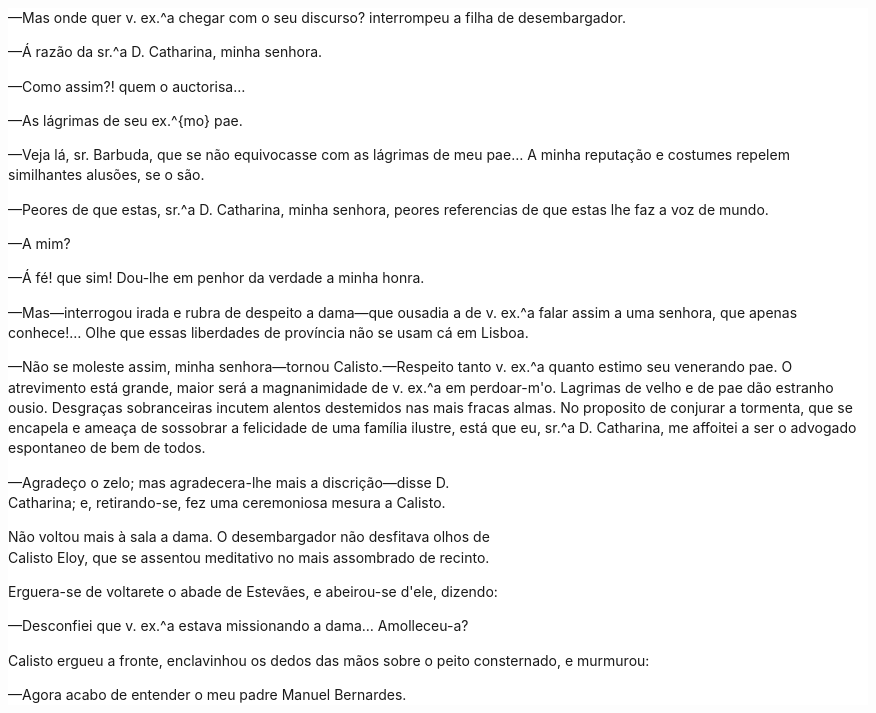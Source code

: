 —Mas onde quer v. ex.^a chegar com o seu discurso? interrompeu a filha de desembargador.

—Á razão da sr.^a D. Catharina, minha senhora.

—Como assim?! quem o auctorisa…

—As lágrimas de seu ex.^{mo} pae.

—Veja lá, sr. Barbuda, que se não equivocasse com as lágrimas de meu pae… A minha reputação e costumes repelem similhantes alusões, se o são.

—Peores de que estas, sr.^a D. Catharina, minha senhora, peores referencias de que estas lhe faz a voz de mundo.

—A mim?

—Á fé! que sim! Dou-lhe em penhor da verdade a minha honra.

—Mas—interrogou irada e rubra de despeito a dama—que ousadia a de v. ex.^a falar assim a uma senhora, que apenas conhece!… Olhe que essas liberdades de província não se usam cá em Lisboa.

—Não se moleste assim, minha senhora—tornou Calisto.—Respeito tanto v. ex.^a quanto estimo seu venerando pae. O atrevimento está grande, maior será a magnanimidade de v. ex.^a em perdoar-m'o. Lagrimas de velho e de pae dão estranho ousio. Desgraças sobranceiras incutem alentos destemidos nas mais fracas almas. No proposito de conjurar a tormenta, que se encapela e ameaça de sossobrar a felicidade de uma família ilustre, está que eu, sr.^a D. Catharina, me affoitei a ser o advogado espontaneo de bem de todos.

—Agradeço o zelo; mas agradecera-lhe mais a discrição—disse D.  
Catharina; e, retirando-se, fez uma ceremoniosa mesura a Calisto.  

Não voltou mais à sala a dama. O desembargador não desfitava olhos de  
Calisto Eloy, que se assentou meditativo no mais assombrado de recinto.  

Erguera-se de voltarete o abade de Estevães, e abeirou-se d'ele, dizendo:

—Desconfiei que v. ex.^a estava missionando a dama… Amolleceu-a?

Calisto ergueu a fronte, enclavinhou os dedos das mãos sobre o peito consternado, e murmurou:

—Agora acabo de entender o meu padre Manuel Bernardes.

